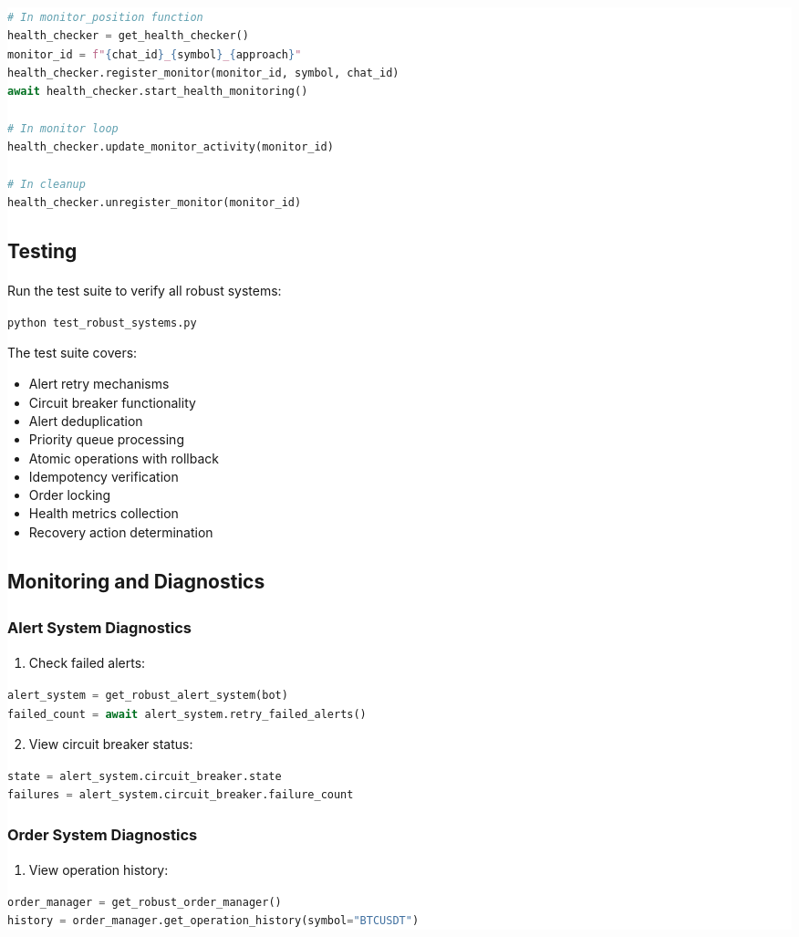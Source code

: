 ```python
# In monitor_position function
health_checker = get_health_checker()
monitor_id = f"{chat_id}_{symbol}_{approach}"
health_checker.register_monitor(monitor_id, symbol, chat_id)
await health_checker.start_health_monitoring()

# In monitor loop
health_checker.update_monitor_activity(monitor_id)

# In cleanup
health_checker.unregister_monitor(monitor_id)
```

## Testing

Run the test suite to verify all robust systems:

```bash
python test_robust_systems.py
```

The test suite covers:
- Alert retry mechanisms
- Circuit breaker functionality
- Alert deduplication
- Priority queue processing
- Atomic operations with rollback
- Idempotency verification
- Order locking
- Health metrics collection
- Recovery action determination

## Monitoring and Diagnostics

### Alert System Diagnostics

1. Check failed alerts:
```python
alert_system = get_robust_alert_system(bot)
failed_count = await alert_system.retry_failed_alerts()
```

2. View circuit breaker status:
```python
state = alert_system.circuit_breaker.state
failures = alert_system.circuit_breaker.failure_count
```

### Order System Diagnostics

1. View operation history:
```python
order_manager = get_robust_order_manager()
history = order_manager.get_operation_history(symbol="BTCUSDT")
```
